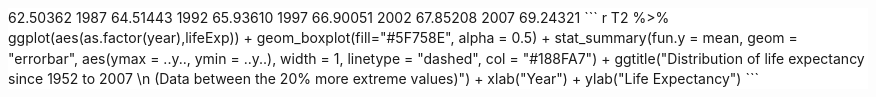 <td style="text-align:right;">
62.50362
</td>
</tr>
<tr>
<td style="text-align:right;">
1987
</td>
<td style="text-align:right;">
64.51443
</td>
</tr>
<tr>
<td style="text-align:right;">
1992
</td>
<td style="text-align:right;">
65.93610
</td>
</tr>
<tr>
<td style="text-align:right;">
1997
</td>
<td style="text-align:right;">
66.90051
</td>
</tr>
<tr>
<td style="text-align:right;">
2002
</td>
<td style="text-align:right;">
67.85208
</td>
</tr>
<tr>
<td style="text-align:right;">
2007
</td>
<td style="text-align:right;">
69.24321
</td>
</tr>
</tbody>
</table>
``` r
T2 %>% 
  ggplot(aes(as.factor(year),lifeExp)) +
  geom_boxplot(fill="#5F758E", alpha = 0.5) +
  stat_summary(fun.y = mean, geom = "errorbar", aes(ymax = ..y.., ymin = ..y..),
                 width = 1, linetype = "dashed", col = "#188FA7") +
  ggtitle("Distribution of life expectancy since 1952 to 2007 \n (Data between the 20% more extreme values)") +
  xlab("Year") +
  ylab("Life Expectancy")
```
